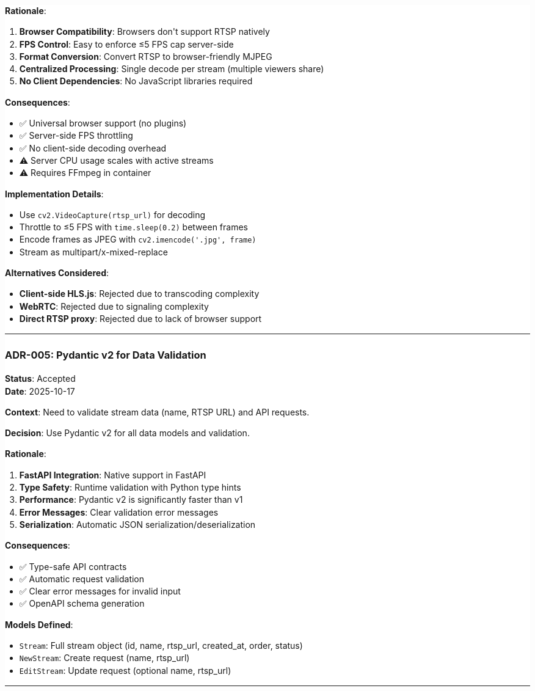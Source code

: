 **Rationale**:
1. **Browser Compatibility**: Browsers don't support RTSP natively
2. **FPS Control**: Easy to enforce ≤5 FPS cap server-side
3. **Format Conversion**: Convert RTSP to browser-friendly MJPEG
4. **Centralized Processing**: Single decode per stream (multiple viewers share)
5. **No Client Dependencies**: No JavaScript libraries required

**Consequences**:
- ✅ Universal browser support (no plugins)
- ✅ Server-side FPS throttling
- ✅ No client-side decoding overhead
- ⚠️ Server CPU usage scales with active streams
- ⚠️ Requires FFmpeg in container

**Implementation Details**:
- Use `cv2.VideoCapture(rtsp_url)` for decoding
- Throttle to ≤5 FPS with `time.sleep(0.2)` between frames
- Encode frames as JPEG with `cv2.imencode('.jpg', frame)`
- Stream as multipart/x-mixed-replace

**Alternatives Considered**:
- **Client-side HLS.js**: Rejected due to transcoding complexity
- **WebRTC**: Rejected due to signaling complexity
- **Direct RTSP proxy**: Rejected due to lack of browser support

---

### ADR-005: Pydantic v2 for Data Validation

**Status**: Accepted  
**Date**: 2025-10-17

**Context**:
Need to validate stream data (name, RTSP URL) and API requests.

**Decision**:
Use Pydantic v2 for all data models and validation.

**Rationale**:
1. **FastAPI Integration**: Native support in FastAPI
2. **Type Safety**: Runtime validation with Python type hints
3. **Performance**: Pydantic v2 is significantly faster than v1
4. **Error Messages**: Clear validation error messages
5. **Serialization**: Automatic JSON serialization/deserialization

**Consequences**:
- ✅ Type-safe API contracts
- ✅ Automatic request validation
- ✅ Clear error messages for invalid input
- ✅ OpenAPI schema generation

**Models Defined**:
- `Stream`: Full stream object (id, name, rtsp_url, created_at, order, status)
- `NewStream`: Create request (name, rtsp_url)
- `EditStream`: Update request (optional name, rtsp_url)

---